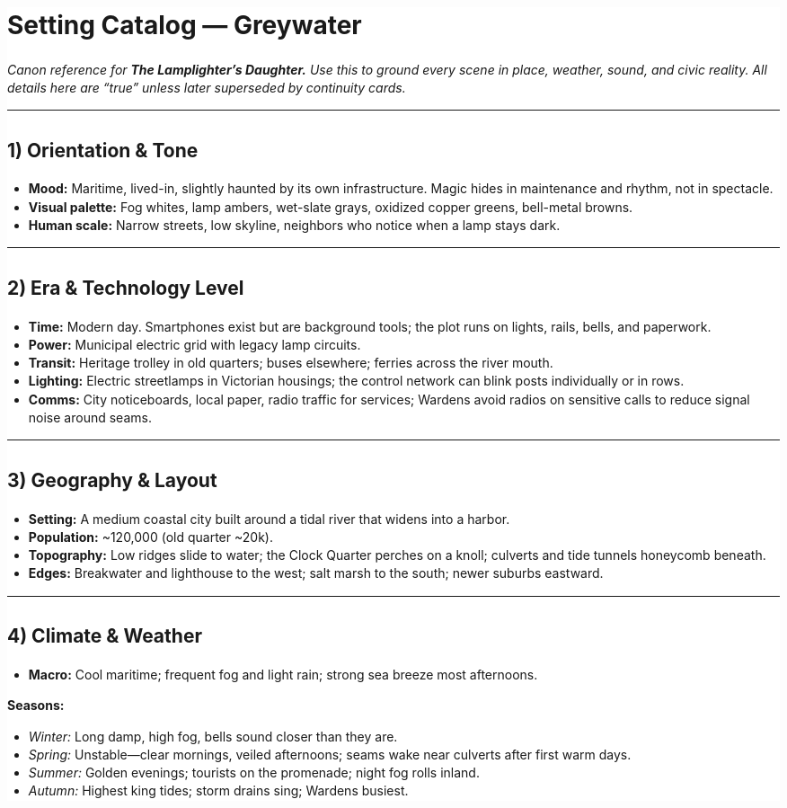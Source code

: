 # Setting Catalog — Greywater

*Canon reference for **The Lamplighter’s Daughter.** Use this to ground every scene in place, weather, sound, and civic reality. All details here are “true” unless later superseded by continuity cards.*

---

## 1) Orientation & Tone
- **Mood:** Maritime, lived-in, slightly haunted by its own infrastructure. Magic hides in maintenance and rhythm, not in spectacle.  
- **Visual palette:** Fog whites, lamp ambers, wet-slate grays, oxidized copper greens, bell-metal browns.  
- **Human scale:** Narrow streets, low skyline, neighbors who notice when a lamp stays dark.  

---

## 2) Era & Technology Level
- **Time:** Modern day. Smartphones exist but are background tools; the plot runs on lights, rails, bells, and paperwork.  
- **Power:** Municipal electric grid with legacy lamp circuits.  
- **Transit:** Heritage trolley in old quarters; buses elsewhere; ferries across the river mouth.  
- **Lighting:** Electric streetlamps in Victorian housings; the control network can blink posts individually or in rows.  
- **Comms:** City noticeboards, local paper, radio traffic for services; Wardens avoid radios on sensitive calls to reduce signal noise around seams.  

---

## 3) Geography & Layout
- **Setting:** A medium coastal city built around a tidal river that widens into a harbor.  
- **Population:** ~120,000 (old quarter ~20k).  
- **Topography:** Low ridges slide to water; the Clock Quarter perches on a knoll; culverts and tide tunnels honeycomb beneath.  
- **Edges:** Breakwater and lighthouse to the west; salt marsh to the south; newer suburbs eastward.  

---

## 4) Climate & Weather
- **Macro:** Cool maritime; frequent fog and light rain; strong sea breeze most afternoons.  

**Seasons:**  
- *Winter:* Long damp, high fog, bells sound closer than they are.  
- *Spring:* Unstable—clear mornings, veiled afternoons; seams wake near culverts after first warm days.  
- *Summer:* Golden evenings; tourists on the promenade; night fog rolls inland.  
- *Autumn:* Highest king tides; storm drains sing; Wardens busiest.  
